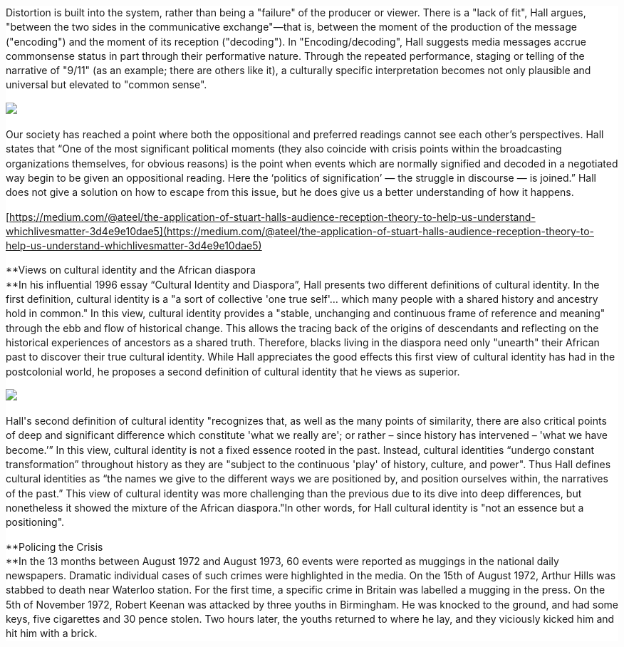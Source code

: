 Distortion is built into the system, rather than being a "failure" of the producer or viewer. There is a "lack of fit", Hall argues, "between the two sides in the communicative exchange"—that is, between the moment of the production of the message ("encoding") and the moment of its reception ("decoding"). In "Encoding/decoding", Hall suggests media messages accrue commonsense status in part through their performative nature. Through the repeated performance, staging or telling of the narrative of "9/11" (as an example; there are others like it), a culturally specific interpretation becomes not only plausible and universal but elevated to "common sense".

![](https://cdn.shopify.com/s/files/1/1474/0404/files/original_c1b16cb6b70eff99e3d7d6162af2a534_480x480.gif?v=1592597127)

Our society has reached a point where both the oppositional and preferred readings cannot see each other’s perspectives. Hall states that “One of the most significant political moments (they also coincide with crisis points within the broadcasting organizations themselves, for obvious reasons) is the point when events which are normally signified and decoded in a negotiated way begin to be given an oppositional reading. Here the ‘politics of signification’ — the struggle in discourse — is joined.” Hall does not give a solution on how to escape from this issue, but he does give us a better understanding of how it happens.

[https://medium.com/@ateel/the-application-of-stuart-halls-audience-reception-theory-to-help-us-understand-whichlivesmatter-3d4e9e10dae5](https://medium.com/@ateel/the-application-of-stuart-halls-audience-reception-theory-to-help-us-understand-whichlivesmatter-3d4e9e10dae5)

  

**Views on cultural identity and the African diaspora  
**In his influential 1996 essay “Cultural Identity and Diaspora”, Hall presents two different definitions of cultural identity. In the first definition, cultural identity is a "a sort of collective 'one true self'… which many people with a shared history and ancestry hold in common." In this view, cultural identity provides a "stable, unchanging and continuous frame of reference and meaning" through the ebb and flow of historical change. This allows the tracing back of the origins of descendants and reflecting on the historical experiences of ancestors as a shared truth. Therefore, blacks living in the diaspora need only "unearth" their African past to discover their true cultural identity. While Hall appreciates the good effects this first view of cultural identity has had in the postcolonial world, he proposes a second definition of cultural identity that he views as superior.  

![](https://cdn.shopify.com/s/files/1/1474/0404/files/large_fc2e93cb965bbc925391e459b17b45bb_480x480.png?v=1592597127)

Hall's second definition of cultural identity "recognizes that, as well as the many points of similarity, there are also critical points of deep and significant difference which constitute 'what we really are'; or rather – since history has intervened – 'what we have become.’” In this view, cultural identity is not a fixed essence rooted in the past. Instead, cultural identities “undergo constant transformation” throughout history as they are "subject to the continuous 'play' of history, culture, and power". Thus Hall defines cultural identities as “the names we give to the different ways we are positioned by, and position ourselves within, the narratives of the past.” This view of cultural identity was more challenging than the previous due to its dive into deep differences, but nonetheless it showed the mixture of the African diaspora."In other words, for Hall cultural identity is "not an essence but a positioning".

**Policing the Crisis  
**In the 13 months between August 1972 and August 1973, 60 events were reported as muggings in the national daily newspapers. Dramatic individual cases of such crimes were highlighted in the media. On the 15th of August 1972, Arthur Hills was stabbed to death near Waterloo station. For the first time, a specific crime in Britain was labelled a mugging in the press. On the 5th of November 1972, Robert Keenan was attacked by three youths in Birmingham. He was knocked to the ground, and had some keys, five cigarettes and 30 pence stolen. Two hours later, the youths returned to where he lay, and they viciously kicked him and hit him with a brick.
